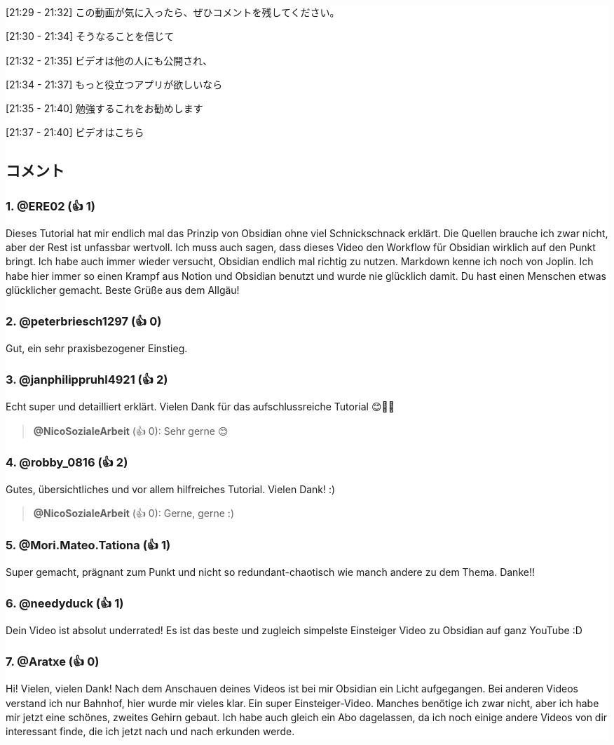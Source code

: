 [21:29 - 21:32]
この動画が気に入ったら、ぜひコメントを残してください。

[21:30 - 21:34]
そうなることを信じて

[21:32 - 21:35]
ビデオは他の人にも公開され、

[21:34 - 21:37]
もっと役立つアプリが欲しいなら

[21:35 - 21:40]
勉強するこれをお勧めします

[21:37 - 21:40]
ビデオはこちら

## コメント

### 1. @ERE02 (👍 1)
Dieses Tutorial hat mir endlich mal das Prinzip von Obsidian ohne viel Schnickschnack erklärt. Die Quellen brauche ich zwar nicht, aber der Rest ist unfassbar wertvoll.
Ich muss auch sagen, dass dieses Video den Workflow für Obsidian wirklich auf den Punkt bringt. Ich habe auch immer wieder versucht, Obsidian endlich mal richtig zu nutzen. Markdown kenne ich noch von Joplin. Ich habe hier immer so einen Krampf aus Notion und Obsidian benutzt und wurde nie glücklich damit. Du hast einen Menschen etwas glücklicher gemacht. Beste Grüße aus dem Allgäu!

### 2. @peterbriesch1297 (👍 0)
Gut, ein sehr praxisbezogener Einstieg.

### 3. @janphilippruhl4921 (👍 2)
Echt super und detailliert erklärt. Vielen Dank für das aufschlussreiche Tutorial 😊👍🏽

> **@NicoSozialeArbeit** (👍 0): Sehr gerne 😊

### 4. @robby_0816 (👍 2)
Gutes, übersichtliches und vor allem hilfreiches Tutorial. Vielen Dank! :)

> **@NicoSozialeArbeit** (👍 0): Gerne, gerne :)

### 5. @Mori.Mateo.Tationa (👍 1)
Super gemacht, prägnant zum Punkt und nicht so redundant-chaotisch wie manch andere zu dem Thema. Danke!!

### 6. @needyduck (👍 1)
Dein Video ist absolut underrated! Es ist das beste und zugleich simpelste Einsteiger Video zu Obsidian auf ganz YouTube :D

### 7. @Aratxe (👍 0)
Hi! Vielen, vielen Dank! Nach dem Anschauen deines Videos ist bei mir Obsidian ein Licht aufgegangen. Bei anderen Videos verstand ich nur Bahnhof, hier wurde mir vieles klar. Ein super Einsteiger-Video. Manches benötige ich zwar nicht, aber ich habe mir jetzt eine schönes, zweites Gehirn gebaut.
Ich habe auch gleich ein Abo dagelassen, da ich noch einige andere Videos von dir interessant finde, die ich jetzt nach und nach erkunden werde.
